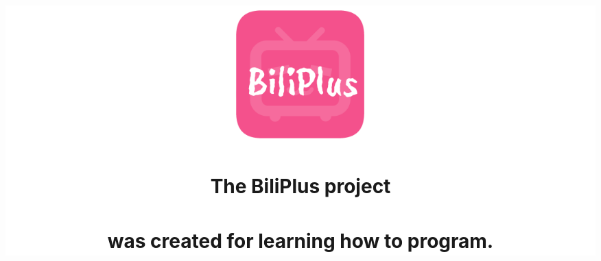 <div align="center">
    <img width="200" height="200" src="assets/images/logo/logo.png">
</div>



<div align="center">
    <h1>The BiliPlus project </h1>
    <h1>was created for learning how to program.</h1>
<div align="center">
